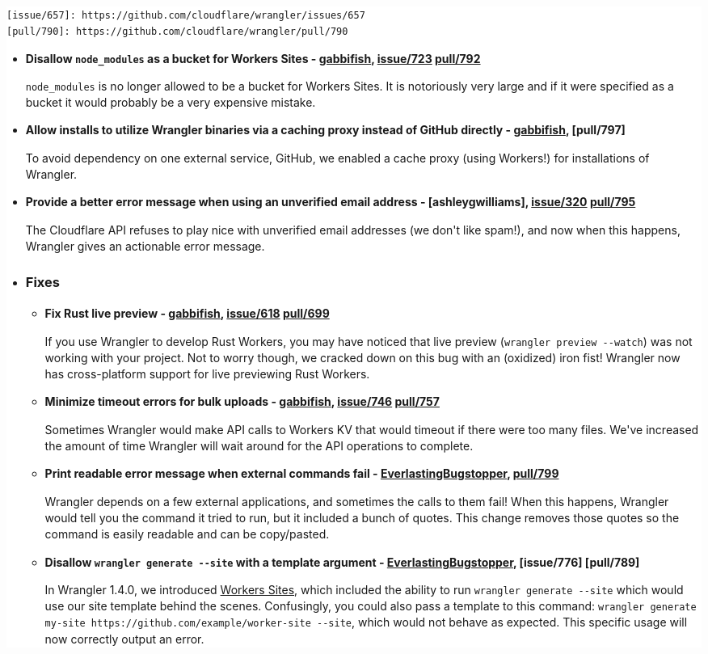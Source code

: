     [issue/657]: https://github.com/cloudflare/wrangler/issues/657
    [pull/790]: https://github.com/cloudflare/wrangler/pull/790

  - **Disallow `node_modules` as a bucket for Workers Sites - [gabbifish], [issue/723] [pull/792]**

    `node_modules` is no longer allowed to be a bucket for Workers Sites. It is notoriously very large and if it were specified as a bucket it would probably be a very expensive mistake.

    [issue/723]: https://github.com/cloudflare/wrangler/pull/792
    [pull/792]: https://github.com/cloudflare/wrangler/issues/723

  - **Allow installs to utilize Wrangler binaries via a caching proxy instead of GitHub directly - [gabbifish], [pull/797]**

    To avoid dependency on one external service, GitHub, we enabled a cache proxy (using Workers!) for installations of Wrangler.

    [gabbifish]: https://github.com/cloudflare/wrangler/pull/797

  - **Provide a better error message when using an unverified email address - [ashleygwilliams], [issue/320] [pull/795]**

    The Cloudflare API refuses to play nice with unverified email addresses (we don't like spam!), and now when this happens, Wrangler gives an actionable error message.

    [issue/320]: https://github.com/cloudflare/wrangler/issues/320
    [pull/795]: https://github.com/cloudflare/wrangler/pull/795

- ### Fixes

  - **Fix Rust live preview - [gabbifish], [issue/618] [pull/699]**

    If you use Wrangler to develop Rust Workers, you may have noticed that live preview (`wrangler preview --watch`) was not working with your project. Not to worry though, we cracked down on this bug with an (oxidized) iron fist! Wrangler now has cross-platform support for live previewing Rust Workers.

    [issue/618]: https://github.com/cloudflare/wrangler/issues/618
    [pull/699]: https://github.com/cloudflare/wrangler/pull/699

  - **Minimize timeout errors for bulk uploads - [gabbifish], [issue/746] [pull/757]**

    Sometimes Wrangler would make API calls to Workers KV that would timeout if there were too many files. We've increased the amount of time Wrangler will wait around for the API operations to complete.

    [issue/746]: https://github.com/cloudflare/wrangler/issues/746
    [pull/757]: https://github.com/cloudflare/wrangler/pull/757

  - **Print readable error message when external commands fail - [EverlastingBugstopper], [pull/799]**

    Wrangler depends on a few external applications, and sometimes the calls to them fail! When this happens, Wrangler would tell you the command it tried to run, but it included a bunch of quotes. This change removes those quotes so the command is easily readable and can be copy/pasted.

    [pull/799]: https://github.com/cloudflare/wrangler/pull/799

  - **Disallow `wrangler generate --site` with a template argument - [EverlastingBugstopper], [issue/776] [pull/789]**

    In Wrangler 1.4.0, we introduced [Workers Sites](https://developers.cloudflare.com/workers/sites/), which included the ability to run `wrangler generate --site` which would use our site template behind the scenes. Confusingly, you could also pass a template to this command: `wrangler generate my-site https://github.com/example/worker-site --site`, which would not behave as expected. This specific usage will now correctly output an error.


  [everlastingbugstopper]: https://github.com/EverlastingBugstopper
  [issue/666]: https://github.com/cloudflare/wrnagler/issues/666
  [pull/726]: https://github.com/cloudflare/wrangler/pull/726